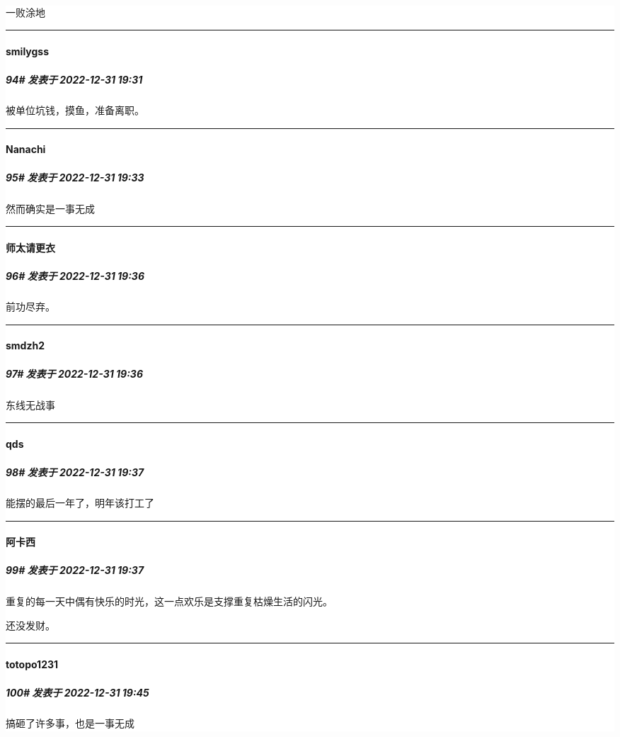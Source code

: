 一败涂地

*****

####  smilygss  
##### 94#       发表于 2022-12-31 19:31

被单位坑钱，摸鱼，准备离职。



*****

####  Nanachi  
##### 95#       发表于 2022-12-31 19:33

然而确实是一事无成

*****

####  师太请更衣  
##### 96#       发表于 2022-12-31 19:36

前功尽弃。

*****

####  smdzh2  
##### 97#       发表于 2022-12-31 19:36

东线无战事

*****

####  qds  
##### 98#       发表于 2022-12-31 19:37

能摆的最后一年了，明年该打工了

*****

####  阿卡西  
##### 99#       发表于 2022-12-31 19:37

重复的每一天中偶有快乐的时光，这一点欢乐是支撑重复枯燥生活的闪光。

还没发财。



*****

####  totopo1231  
##### 100#       发表于 2022-12-31 19:45

搞砸了许多事，也是一事无成
